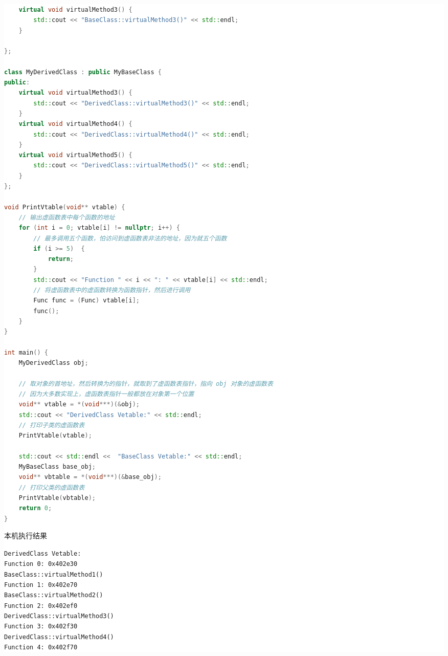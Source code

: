 ```cpp
    virtual void virtualMethod3() {
        std::cout << "BaseClass::virtualMethod3()" << std::endl;
    }

};

class MyDerivedClass : public MyBaseClass {
public:
    virtual void virtualMethod3() {
        std::cout << "DerivedClass::virtualMethod3()" << std::endl;
    }
    virtual void virtualMethod4() {
        std::cout << "DerivedClass::virtualMethod4()" << std::endl;
    }
    virtual void virtualMethod5() {
        std::cout << "DerivedClass::virtualMethod5()" << std::endl;
    }
};

void PrintVtable(void** vtable) {
    // 输出虚函数表中每个函数的地址
    for (int i = 0; vtable[i] != nullptr; i++) {
        // 最多调用五个函数，怕访问到虚函数表非法的地址，因为就五个函数
        if (i >= 5)  {
            return;
        }
        std::cout << "Function " << i << ": " << vtable[i] << std::endl;
        // 将虚函数表中的虚函数转换为函数指针，然后进行调用
        Func func = (Func) vtable[i];
        func();
    }
}

int main() {
    MyDerivedClass obj;

    // 取对象的首地址，然后转换为的指针，就取到了虚函数表指针，指向 obj 对象的虚函数表
    // 因为大多数实现上，虚函数表指针一般都放在对象第一个位置
    void** vtable = *(void***)(&obj);
    std::cout << "DerivedClass Vetable:" << std::endl;
    // 打印子类的虚函数表
    PrintVtable(vtable);

    std::cout << std::endl <<  "BaseClass Vetable:" << std::endl;
    MyBaseClass base_obj;
    void** vbtable = *(void***)(&base_obj);
    // 打印父类的虚函数表
    PrintVtable(vbtable);
    return 0;
}
```
本机执行结果
```
DerivedClass Vetable:
Function 0: 0x402e30
BaseClass::virtualMethod1()
Function 1: 0x402e70
BaseClass::virtualMethod2()
Function 2: 0x402ef0
DerivedClass::virtualMethod3()
Function 3: 0x402f30
DerivedClass::virtualMethod4()
Function 4: 0x402f70
```